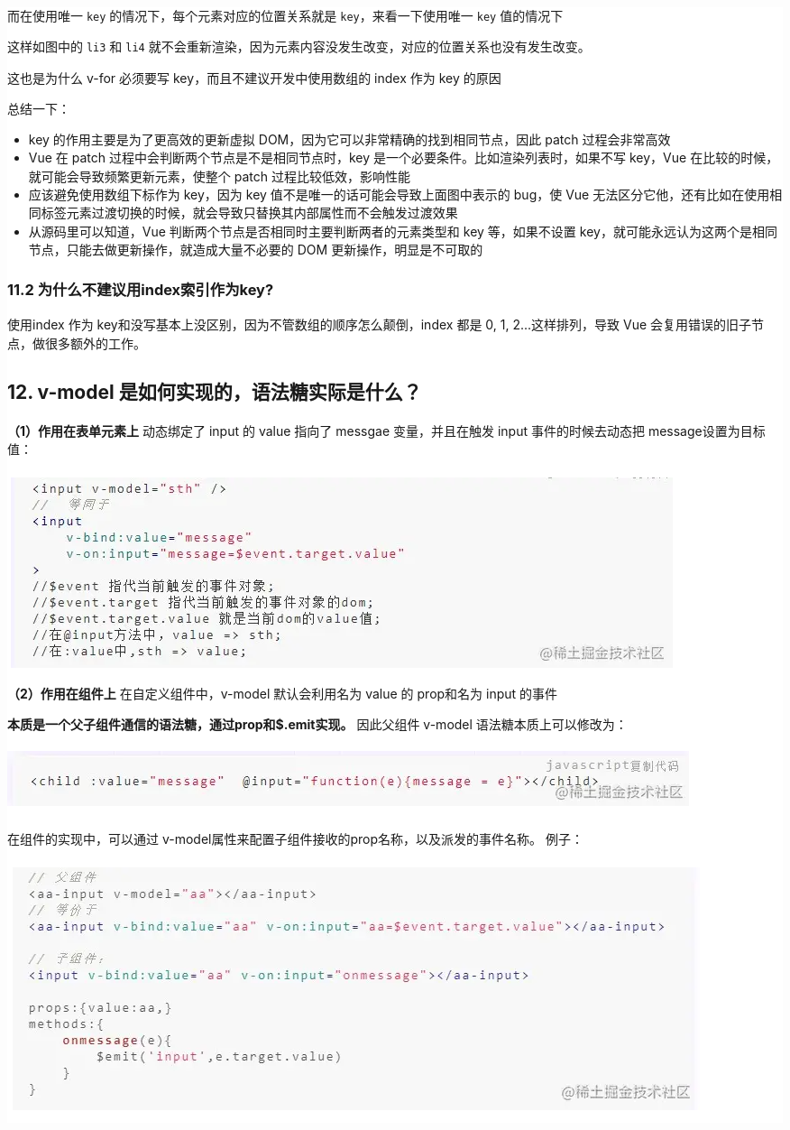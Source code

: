而在使用唯一 `key` 的情况下，每个元素对应的位置关系就是 `key`，来看一下使用唯一 `key` 值的情况下

这样如图中的 `li3` 和 `li4` 就不会重新渲染，因为元素内容没发生改变，对应的位置关系也没有发生改变。

这也是为什么 v-for 必须要写 key，而且不建议开发中使用数组的 index 作为 key 的原因

总结一下：

* key 的作用主要是为了更高效的更新虚拟 DOM，因为它可以非常精确的找到相同节点，因此 patch 过程会非常高效
* Vue 在 patch 过程中会判断两个节点是不是相同节点时，key 是一个必要条件。比如渲染列表时，如果不写 key，Vue 在比较的时候，就可能会导致频繁更新元素，使整个 patch 过程比较低效，影响性能
* 应该避免使用数组下标作为 key，因为 key 值不是唯一的话可能会导致上面图中表示的 bug，使 Vue 无法区分它他，还有比如在使用相同标签元素过渡切换的时候，就会导致只替换其内部属性而不会触发过渡效果
* 从源码里可以知道，Vue 判断两个节点是否相同时主要判断两者的元素类型和 key 等，如果不设置 key，就可能永远认为这两个是相同节点，只能去做更新操作，就造成大量不必要的 DOM 更新操作，明显是不可取的

### 11.2 为什么不建议用index索引作为key?

使用index 作为 key和没写基本上没区别，因为不管数组的顺序怎么颠倒，index 都是 0, 1, 2...这样排列，导致 Vue 会复用错误的旧子节点，做很多额外的工作。

## 12. v-model 是如何实现的，语法糖实际是什么？

**（1）作用在表单元素上** 动态绑定了 input 的 value 指向了 messgae 变量，并且在触发 input 事件的时候去动态把 message设置为目标值：

![](../../styles/images/2023/2023-04-26-10-55-36.png)

**（2）作用在组件上** 在自定义组件中，v-model 默认会利用名为 value 的 prop和名为 input 的事件

**本质是一个父子组件通信的语法糖，通过prop和$.emit实现。** 因此父组件 v-model 语法糖本质上可以修改为：

![](../../styles/images/2023/2023-04-26-10-56-06.png)

在组件的实现中，可以通过 v-model属性来配置子组件接收的prop名称，以及派发的事件名称。 例子：

![](../../styles/images/2023/2023-04-26-10-56-18.png)
